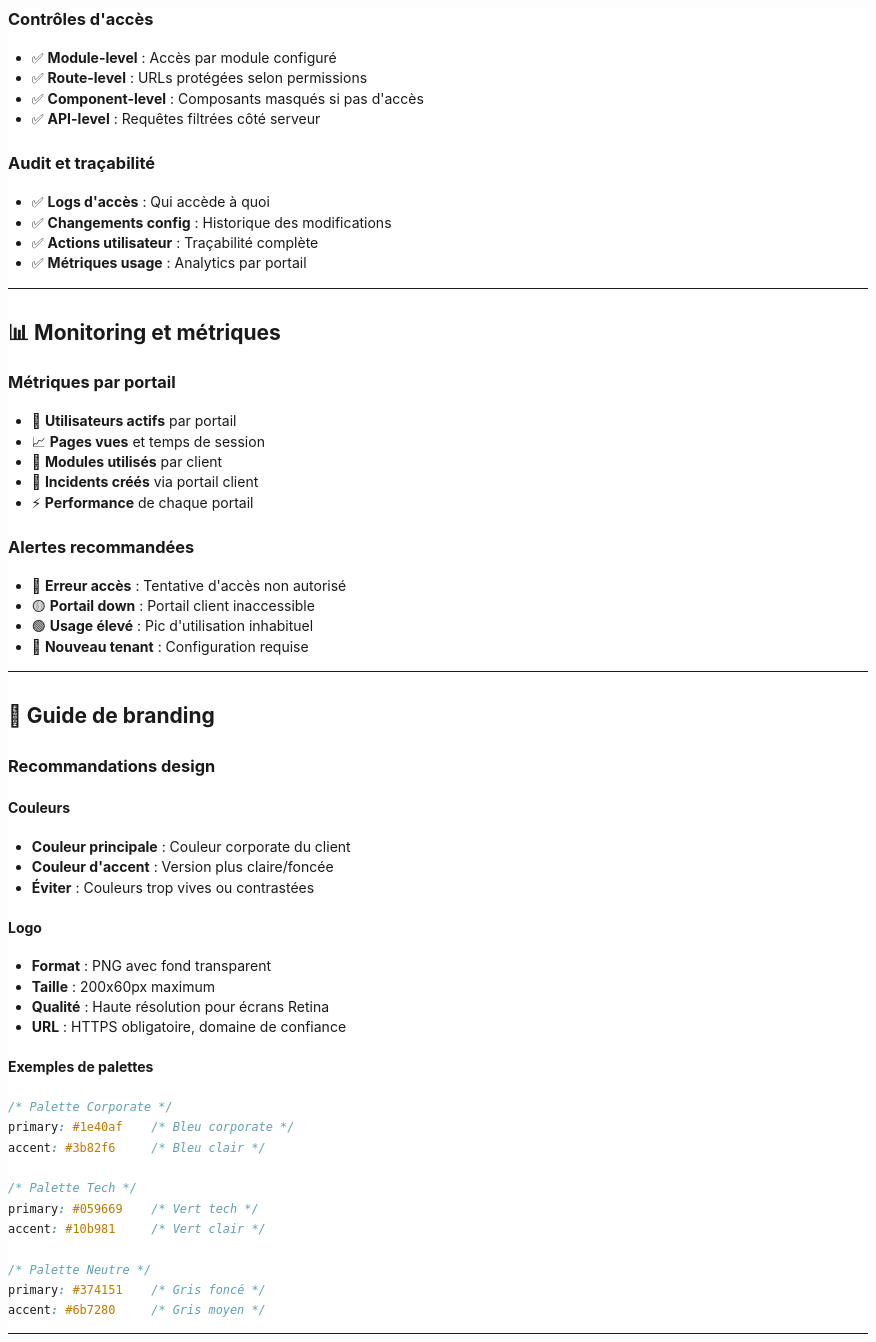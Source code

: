 ### **Contrôles d'accès**
- ✅ **Module-level** : Accès par module configuré
- ✅ **Route-level** : URLs protégées selon permissions
- ✅ **Component-level** : Composants masqués si pas d'accès
- ✅ **API-level** : Requêtes filtrées côté serveur

### **Audit et traçabilité**
- ✅ **Logs d'accès** : Qui accède à quoi
- ✅ **Changements config** : Historique des modifications
- ✅ **Actions utilisateur** : Traçabilité complète
- ✅ **Métriques usage** : Analytics par portail

---

## 📊 **Monitoring et métriques**

### **Métriques par portail**
- 👥 **Utilisateurs actifs** par portail
- 📈 **Pages vues** et temps de session
- 🎯 **Modules utilisés** par client
- 🚨 **Incidents créés** via portail client
- ⚡ **Performance** de chaque portail

### **Alertes recommandées**
- 🔴 **Erreur accès** : Tentative d'accès non autorisé
- 🟡 **Portail down** : Portail client inaccessible
- 🟢 **Usage élevé** : Pic d'utilisation inhabituel
- 🔵 **Nouveau tenant** : Configuration requise

---

## 🎨 **Guide de branding**

### **Recommandations design**

#### **Couleurs**
- **Couleur principale** : Couleur corporate du client
- **Couleur d'accent** : Version plus claire/foncée
- **Éviter** : Couleurs trop vives ou contrastées

#### **Logo**
- **Format** : PNG avec fond transparent
- **Taille** : 200x60px maximum
- **Qualité** : Haute résolution pour écrans Retina
- **URL** : HTTPS obligatoire, domaine de confiance

#### **Exemples de palettes**
```css
/* Palette Corporate */
primary: #1e40af    /* Bleu corporate */
accent: #3b82f6     /* Bleu clair */

/* Palette Tech */
primary: #059669    /* Vert tech */
accent: #10b981     /* Vert clair */

/* Palette Neutre */
primary: #374151    /* Gris foncé */
accent: #6b7280     /* Gris moyen */
```

---